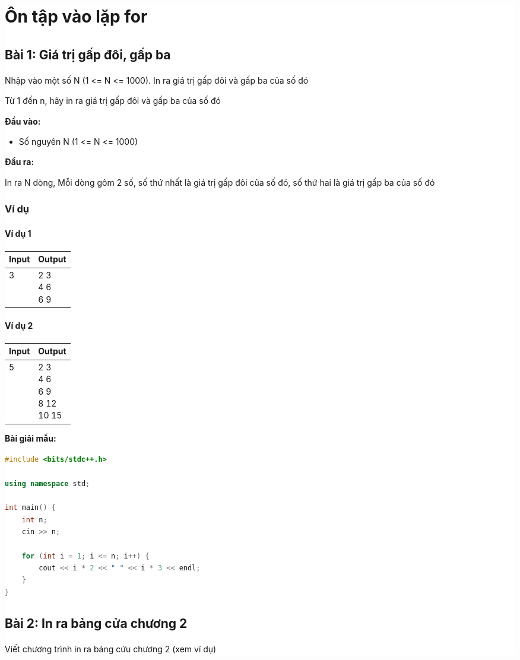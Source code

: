 # Ôn tập vào lặp for

## Bài 1: Giá trị gấp đôi, gấp ba

Nhập vào một số N (1 <= N <= 1000). In ra giá trị gấp đôi và gấp ba của số đó

Từ 1 đến n, hãy in ra giá trị gấp đôi và gấp ba của số đó

**Đầu vào:**

- Số nguyên N (1 <= N <= 1000)

**Đầu ra:**

In ra N dòng, Mỗi dòng gôm 2 số, số thứ nhất là giá trị gấp đôi của số đó, số thứ hai là giá trị gấp ba của số đó

### Ví dụ

#### Ví dụ 1

| Input | Output |
|-------|--------|
| 3     | 2 3 <br> 4 6 <br> 6 9 |


#### Ví dụ 2

| Input | Output |
|-------|--------|
| 5     | 2 3 <br> 4 6 <br> 6 9 <br> 8 12 <br> 10 15 |

**Bài giải mẫu:**

```cpp
#include <bits/stdc++.h>

using namespace std;

int main() {
    int n;
    cin >> n;

    for (int i = 1; i <= n; i++) {
        cout << i * 2 << " " << i * 3 << endl;
    }
}
```

## Bài 2: In ra bảng cửa chương 2

Viết chương trình in ra bảng cửu chương 2 (xem ví dụ)
